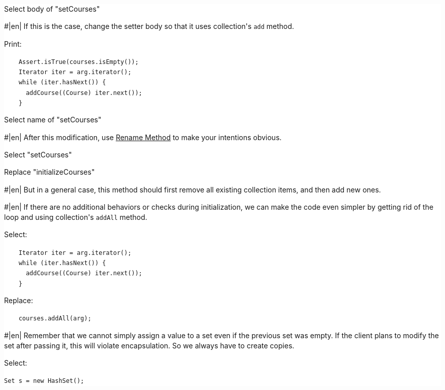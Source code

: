 
Select body of "setCourses"


#|en| If this is the case, change the setter body so that it uses collection's <code>add</code> method.


Print:
```
    Assert.isTrue(courses.isEmpty());
    Iterator iter = arg.iterator();
    while (iter.hasNext()) {
      addCourse((Course) iter.next());
    }
```

Select name of "setCourses"


#|en| After this modification, use <a href="/rename-method">Rename Method</a> to make your intentions obvious.


Select "setCourses"

Replace "initializeCourses"


#|en| But in a general case, this method should first remove all existing collection items, and then add new ones.



#|en| If there are no additional behaviors or checks during initialization, we can make the code even simpler by getting rid of the loop and using collection's <code>addAll</code> method.



Select:
```
    Iterator iter = arg.iterator();
    while (iter.hasNext()) {
      addCourse((Course) iter.next());
    }
```

Replace:
```
    courses.addAll(arg);
```


#|en| Remember that we cannot simply assign a value to a set even if the previous set was empty. If the client plans to modify the set after passing it, this will violate encapsulation. So we always have to create copies.


Select:
```
Set s = new HashSet();

```
